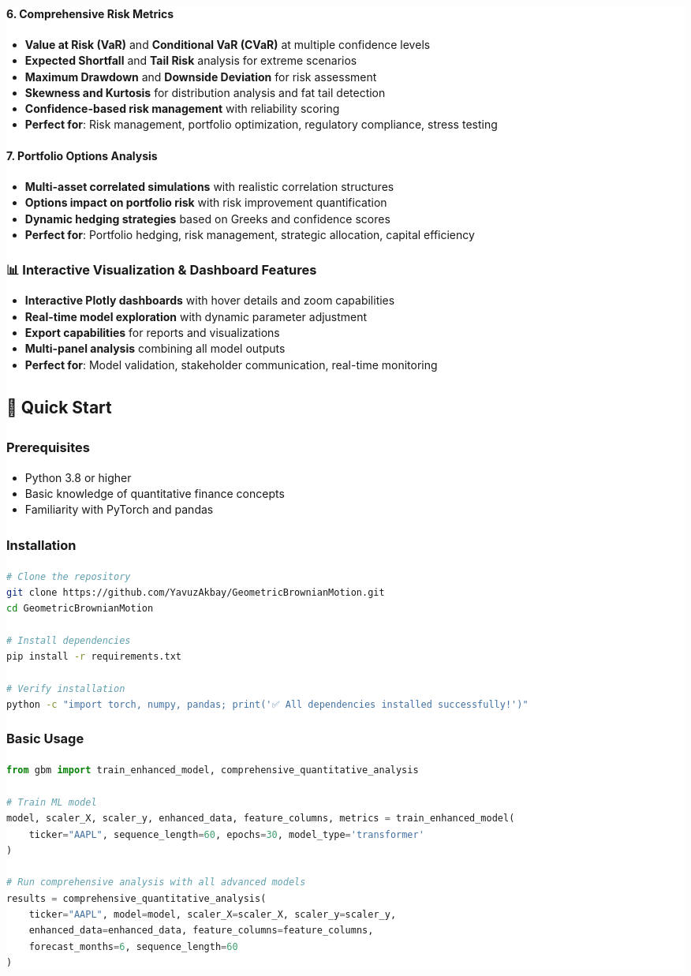 #### 6. **Comprehensive Risk Metrics**
- **Value at Risk (VaR)** and **Conditional VaR (CVaR)** at multiple confidence levels
- **Expected Shortfall** and **Tail Risk** analysis for extreme scenarios
- **Maximum Drawdown** and **Downside Deviation** for risk assessment
- **Skewness and Kurtosis** for distribution analysis and fat tail detection
- **Confidence-based risk management** with reliability scoring
- **Perfect for**: Risk management, portfolio optimization, regulatory compliance, stress testing

#### 7. **Portfolio Options Analysis**
- **Multi-asset correlated simulations** with realistic correlation structures
- **Options impact on portfolio risk** with risk improvement quantification
- **Dynamic hedging strategies** based on Greeks and confidence scores
- **Perfect for**: Portfolio hedging, risk management, strategic allocation, capital efficiency

### 📊 Interactive Visualization & Dashboard Features
- **Interactive Plotly dashboards** with hover details and zoom capabilities
- **Real-time model exploration** with dynamic parameter adjustment
- **Export capabilities** for reports and visualizations
- **Multi-panel analysis** combining all model outputs
- **Perfect for**: Model validation, stakeholder communication, real-time monitoring

## 🚀 Quick Start

### Prerequisites

- Python 3.8 or higher
- Basic knowledge of quantitative finance concepts
- Familiarity with PyTorch and pandas

### Installation

```bash
# Clone the repository
git clone https://github.com/YavuzAkbay/GeometricBrownianMotion.git
cd GeometricBrownianMotion

# Install dependencies
pip install -r requirements.txt

# Verify installation
python -c "import torch, numpy, pandas; print('✅ All dependencies installed successfully!')"
```

### Basic Usage
```python
from gbm import train_enhanced_model, comprehensive_quantitative_analysis

# Train ML model
model, scaler_X, scaler_y, enhanced_data, feature_columns, metrics = train_enhanced_model(
    ticker="AAPL", sequence_length=60, epochs=30, model_type='transformer'
)

# Run comprehensive analysis with all advanced models
results = comprehensive_quantitative_analysis(
    ticker="AAPL", model=model, scaler_X=scaler_X, scaler_y=scaler_y,
    enhanced_data=enhanced_data, feature_columns=feature_columns,
    forecast_months=6, sequence_length=60
)
```
